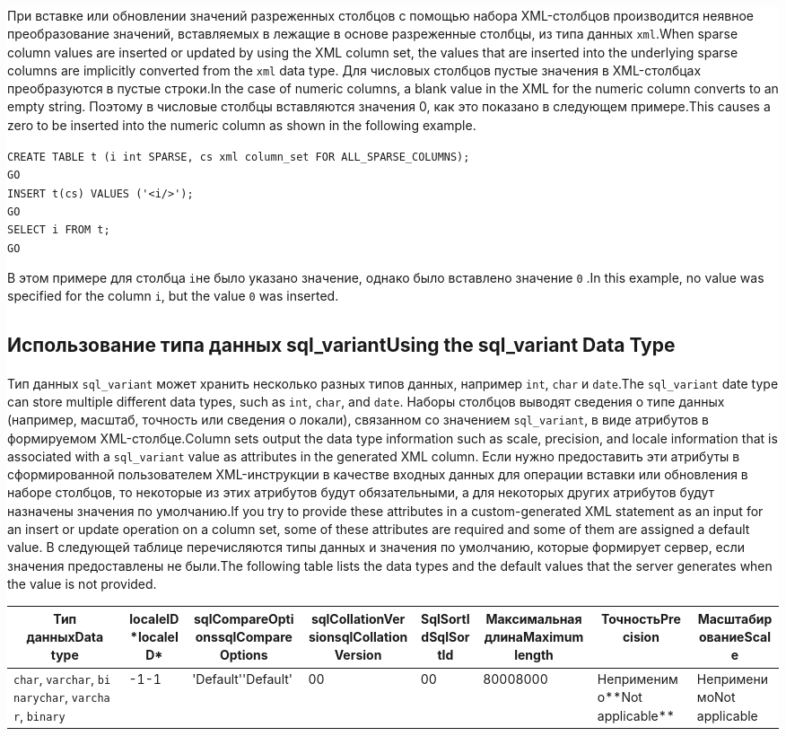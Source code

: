  <span data-ttu-id="11a44-154">При вставке или обновлении значений разреженных столбцов с помощью набора XML-столбцов производится неявное преобразование значений, вставляемых в лежащие в основе разреженные столбцы, из типа данных `xml`.</span><span class="sxs-lookup"><span data-stu-id="11a44-154">When sparse column values are inserted or updated by using the XML column set, the values that are inserted into the underlying sparse columns are implicitly converted from the `xml` data type.</span></span> <span data-ttu-id="11a44-155">Для числовых столбцов пустые значения в XML-столбцах преобразуются в пустые строки.</span><span class="sxs-lookup"><span data-stu-id="11a44-155">In the case of numeric columns, a blank value in the XML for the numeric column converts to an empty string.</span></span> <span data-ttu-id="11a44-156">Поэтому в числовые столбцы вставляются значения 0, как это показано в следующем примере.</span><span class="sxs-lookup"><span data-stu-id="11a44-156">This causes a zero to be inserted into the numeric column as shown in the following example.</span></span>  
  
```  
CREATE TABLE t (i int SPARSE, cs xml column_set FOR ALL_SPARSE_COLUMNS);  
GO  
INSERT t(cs) VALUES ('<i/>');  
GO  
SELECT i FROM t;  
GO  
```  
  
 <span data-ttu-id="11a44-157">В этом примере для столбца `i`не было указано значение, однако было вставлено значение `0` .</span><span class="sxs-lookup"><span data-stu-id="11a44-157">In this example, no value was specified for the column `i`, but the value `0` was inserted.</span></span>  
  
## <a name="using-the-sql_variant-data-type"></a><span data-ttu-id="11a44-158">Использование типа данных sql_variant</span><span class="sxs-lookup"><span data-stu-id="11a44-158">Using the sql_variant Data Type</span></span>  
 <span data-ttu-id="11a44-159">Тип данных `sql_variant` может хранить несколько разных типов данных, например `int`, `char` и `date`.</span><span class="sxs-lookup"><span data-stu-id="11a44-159">The `sql_variant` date type can store multiple different data types, such as `int`, `char`, and `date`.</span></span> <span data-ttu-id="11a44-160">Наборы столбцов выводят сведения о типе данных (например, масштаб, точность или сведения о локали), связанном со значением `sql_variant`, в виде атрибутов в формируемом XML-столбце.</span><span class="sxs-lookup"><span data-stu-id="11a44-160">Column sets output the data type information such as scale, precision, and locale information that is associated with a `sql_variant` value as attributes in the generated XML column.</span></span> <span data-ttu-id="11a44-161">Если нужно предоставить эти атрибуты в сформированной пользователем XML-инструкции в качестве входных данных для операции вставки или обновления в наборе столбцов, то некоторые из этих атрибутов будут обязательными, а для некоторых других атрибутов будут назначены значения по умолчанию.</span><span class="sxs-lookup"><span data-stu-id="11a44-161">If you try to provide these attributes in a custom-generated XML statement as an input for an insert or update operation on a column set, some of these attributes are required and some of them are assigned a default value.</span></span> <span data-ttu-id="11a44-162">В следующей таблице перечисляются типы данных и значения по умолчанию, которые формирует сервер, если значения предоставлены не были.</span><span class="sxs-lookup"><span data-stu-id="11a44-162">The following table lists the data types and the default values that the server generates when the value is not provided.</span></span>  
  
|<span data-ttu-id="11a44-163">Тип данных</span><span class="sxs-lookup"><span data-stu-id="11a44-163">Data type</span></span>|<span data-ttu-id="11a44-164">localeID\*</span><span class="sxs-lookup"><span data-stu-id="11a44-164">localeID\*</span></span>|<span data-ttu-id="11a44-165">sqlCompareOptions</span><span class="sxs-lookup"><span data-stu-id="11a44-165">sqlCompareOptions</span></span>|<span data-ttu-id="11a44-166">sqlCollationVersion</span><span class="sxs-lookup"><span data-stu-id="11a44-166">sqlCollationVersion</span></span>|<span data-ttu-id="11a44-167">SqlSortId</span><span class="sxs-lookup"><span data-stu-id="11a44-167">SqlSortId</span></span>|<span data-ttu-id="11a44-168">Максимальная длина</span><span class="sxs-lookup"><span data-stu-id="11a44-168">Maximum length</span></span>|<span data-ttu-id="11a44-169">Точность</span><span class="sxs-lookup"><span data-stu-id="11a44-169">Precision</span></span>|<span data-ttu-id="11a44-170">Масштабирование</span><span class="sxs-lookup"><span data-stu-id="11a44-170">Scale</span></span>|  
|---------------|----------------|-----------------------|-------------------------|---------------|--------------------|---------------|-----------|  
|<span data-ttu-id="11a44-171">`char`, `varchar`, `binary`</span><span class="sxs-lookup"><span data-stu-id="11a44-171">`char`, `varchar`, `binary`</span></span>|<span data-ttu-id="11a44-172">-1</span><span class="sxs-lookup"><span data-stu-id="11a44-172">-1</span></span>|<span data-ttu-id="11a44-173">'Default'</span><span class="sxs-lookup"><span data-stu-id="11a44-173">'Default'</span></span>|<span data-ttu-id="11a44-174">0</span><span class="sxs-lookup"><span data-stu-id="11a44-174">0</span></span>|<span data-ttu-id="11a44-175">0</span><span class="sxs-lookup"><span data-stu-id="11a44-175">0</span></span>|<span data-ttu-id="11a44-176">8000</span><span class="sxs-lookup"><span data-stu-id="11a44-176">8000</span></span>|<span data-ttu-id="11a44-177">Неприменимо\*\*</span><span class="sxs-lookup"><span data-stu-id="11a44-177">Not applicable\*\*</span></span>|<span data-ttu-id="11a44-178">Неприменимо</span><span class="sxs-lookup"><span data-stu-id="11a44-178">Not applicable</span></span>|  